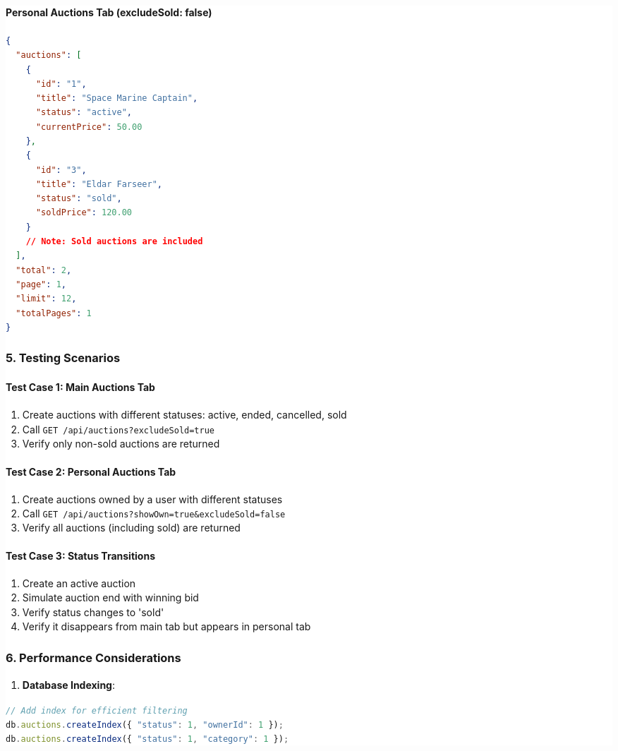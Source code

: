 #### Personal Auctions Tab (excludeSold: false)
```json
{
  "auctions": [
    {
      "id": "1",
      "title": "Space Marine Captain",
      "status": "active",
      "currentPrice": 50.00
    },
    {
      "id": "3",
      "title": "Eldar Farseer", 
      "status": "sold",
      "soldPrice": 120.00
    }
    // Note: Sold auctions are included
  ],
  "total": 2,
  "page": 1,
  "limit": 12,
  "totalPages": 1
}
```

### 5. Testing Scenarios

#### Test Case 1: Main Auctions Tab
1. Create auctions with different statuses: active, ended, cancelled, sold
2. Call `GET /api/auctions?excludeSold=true`
3. Verify only non-sold auctions are returned

#### Test Case 2: Personal Auctions Tab
1. Create auctions owned by a user with different statuses
2. Call `GET /api/auctions?showOwn=true&excludeSold=false`
3. Verify all auctions (including sold) are returned

#### Test Case 3: Status Transitions
1. Create an active auction
2. Simulate auction end with winning bid
3. Verify status changes to 'sold'
4. Verify it disappears from main tab but appears in personal tab

### 6. Performance Considerations

1. **Database Indexing**:
```javascript
// Add index for efficient filtering
db.auctions.createIndex({ "status": 1, "ownerId": 1 });
db.auctions.createIndex({ "status": 1, "category": 1 });
```
